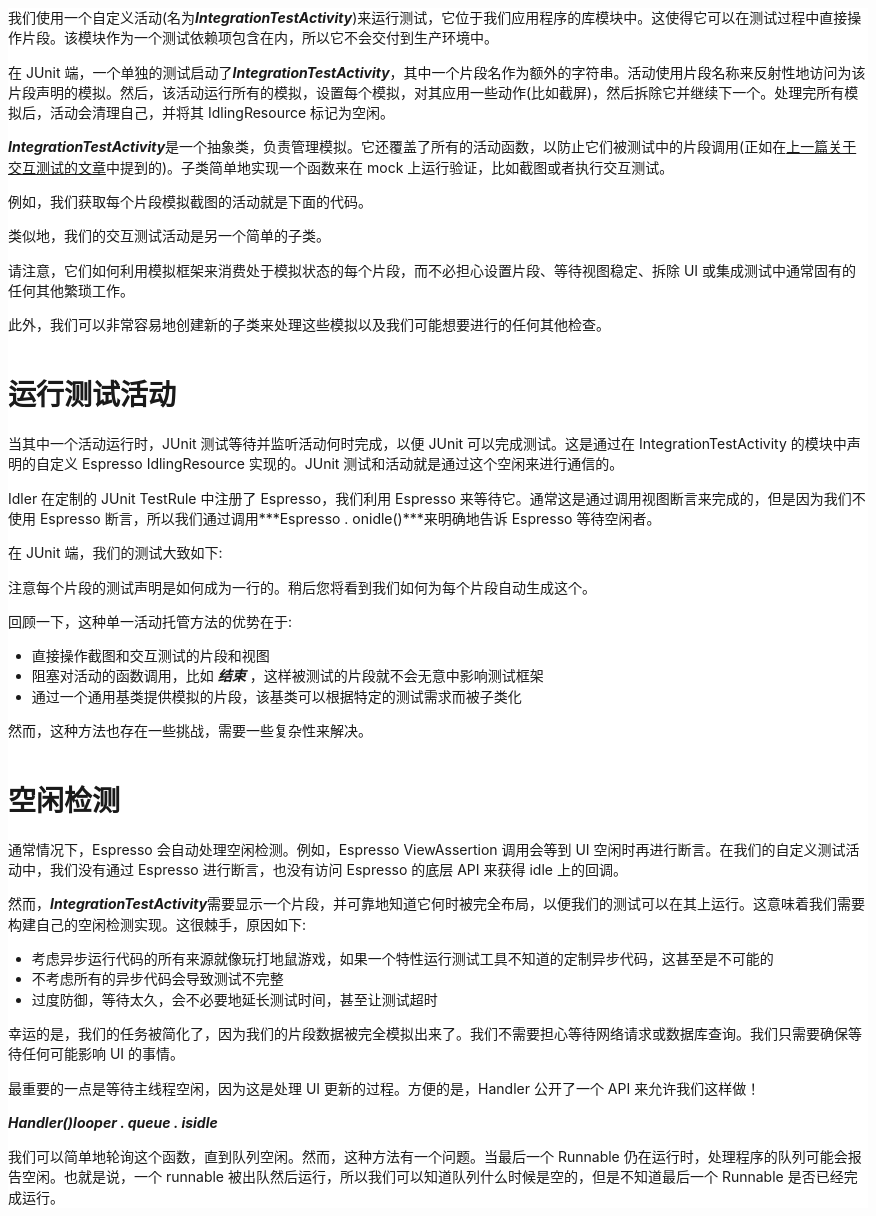 我们使用一个自定义活动(名为***IntegrationTestActivity***)来运行测试，它位于我们应用程序的库模块中。这使得它可以在测试过程中直接操作片段。该模块作为一个测试依赖项包含在内，所以它不会交付到生产环境中。

在 JUnit 端，一个单独的测试启动了***IntegrationTestActivity***，其中一个片段名作为额外的字符串。活动使用片段名称来反射性地访问为该片段声明的模拟。然后，该活动运行所有的模拟，设置每个模拟，对其应用一些动作(比如截屏)，然后拆除它并继续下一个。处理完所有模拟后，活动会清理自己，并将其 IdlingResource 标记为空闲。

***IntegrationTestActivity***是一个抽象类，负责管理模拟。它还覆盖了所有的活动函数，以防止它们被测试中的片段调用(正如在[上一篇关于交互测试的文章](/p/1d1e91e489b4)中提到的)。子类简单地实现一个函数来在 mock 上运行验证，比如截图或者执行交互测试。

例如，我们获取每个片段模拟截图的活动就是下面的代码。

类似地，我们的交互测试活动是另一个简单的子类。

请注意，它们如何利用模拟框架来消费处于模拟状态的每个片段，而不必担心设置片段、等待视图稳定、拆除 UI 或集成测试中通常固有的任何其他繁琐工作。

此外，我们可以非常容易地创建新的子类来处理这些模拟以及我们可能想要进行的任何其他检查。

# 运行测试活动

当其中一个活动运行时，JUnit 测试等待并监听活动何时完成，以便 JUnit 可以完成测试。这是通过在 IntegrationTestActivity 的模块中声明的自定义 Espresso IdlingResource 实现的。JUnit 测试和活动就是通过这个空闲来进行通信的。

Idler 在定制的 JUnit TestRule 中注册了 Espresso，我们利用 Espresso 来等待它。通常这是通过调用视图断言来完成的，但是因为我们不使用 Espresso 断言，所以我们通过调用***Espresso . onidle()***来明确地告诉 Espresso 等待空闲者。

在 JUnit 端，我们的测试大致如下:

注意每个片段的测试声明是如何成为一行的。稍后您将看到我们如何为每个片段自动生成这个。

回顾一下，这种单一活动托管方法的优势在于:

*   直接操作截图和交互测试的片段和视图
*   阻塞对活动的函数调用，比如 ***结束*** ，这样被测试的片段就不会无意中影响测试框架
*   通过一个通用基类提供模拟的片段，该基类可以根据特定的测试需求而被子类化

然而，这种方法也存在一些挑战，需要一些复杂性来解决。

# 空闲检测

通常情况下，Espresso 会自动处理空闲检测。例如，Espresso ViewAssertion 调用会等到 UI 空闲时再进行断言。在我们的自定义测试活动中，我们没有通过 Espresso 进行断言，也没有访问 Espresso 的底层 API 来获得 idle 上的回调。

然而，***IntegrationTestActivity***需要显示一个片段，并可靠地知道它何时被完全布局，以便我们的测试可以在其上运行。这意味着我们需要构建自己的空闲检测实现。这很棘手，原因如下:

*   考虑异步运行代码的所有来源就像玩打地鼠游戏，如果一个特性运行测试工具不知道的定制异步代码，这甚至是不可能的
*   不考虑所有的异步代码会导致测试不完整
*   过度防御，等待太久，会不必要地延长测试时间，甚至让测试超时

幸运的是，我们的任务被简化了，因为我们的片段数据被完全模拟出来了。我们不需要担心等待网络请求或数据库查询。我们只需要确保等待任何可能影响 UI 的事情。

最重要的一点是等待主线程空闲，因为这是处理 UI 更新的过程。方便的是，Handler 公开了一个 API 来允许我们这样做！

***Handler()looper . queue . isidle***

我们可以简单地轮询这个函数，直到队列空闲。然而，这种方法有一个问题。当最后一个 Runnable 仍在运行时，处理程序的队列可能会报告空闲。也就是说，一个 runnable 被出队然后运行，所以我们可以知道队列什么时候是空的，但是不知道最后一个 Runnable 是否已经完成运行。
